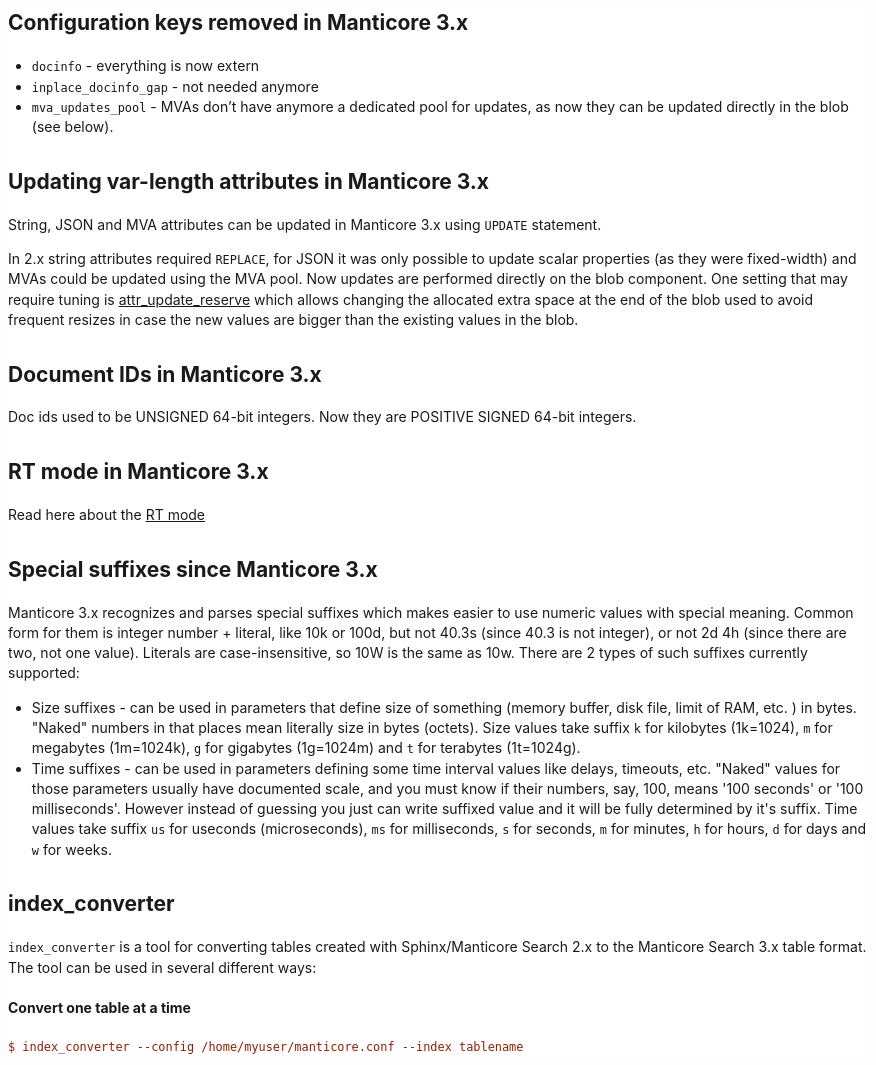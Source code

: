 ## Configuration keys removed in Manticore 3.x
* `docinfo` - everything is now extern
* `inplace_docinfo_gap` - not needed anymore
* `mva_updates_pool` - MVAs don’t have anymore a dedicated pool for updates, as now they can be updated directly in the blob (see below).

## Updating var-length attributes in Manticore 3.x
String, JSON and MVA attributes can be updated in Manticore 3.x using `UPDATE` statement.

In 2.x string attributes required `REPLACE`, for JSON it was only possible to update scalar properties (as they were fixed-width) and MVAs could be updated using the MVA pool. Now updates are performed directly on the blob component. One setting that may require tuning is [attr_update_reserve](../Data_creation_and_modification/Updating_documents/UPDATE.md#attr_update_reserve) which allows changing the allocated extra space at the end of the blob used to avoid frequent resizes in case the new values are bigger than the existing values in the blob.

## Document IDs in Manticore 3.x
Doc ids used to be UNSIGNED 64-bit integers. Now they are POSITIVE SIGNED 64-bit integers.

## RT mode in Manticore 3.x
Read here about the [RT mode](../Read_this_first.md#Real-time-mode-vs-plain-mode)

## Special suffixes since Manticore 3.x
Manticore 3.x recognizes and parses special suffixes which makes easier to use numeric values with special meaning. Common form for them is integer number + literal, like 10k or 100d, but not 40.3s (since 40.3 is not integer), or not 2d 4h (since there are two, not one value). Literals are case-insensitive, so 10W is the same as 10w. There are 2 types of such suffixes currently supported:

* Size suffixes - can be used in parameters that define size of something (memory buffer, disk file, limit of RAM, etc. ) in bytes. "Naked" numbers in that places mean literally size in bytes (octets). Size values take suffix `k` for kilobytes (1k=1024), `m` for megabytes (1m=1024k), `g` for gigabytes (1g=1024m) and `t` for terabytes (1t=1024g).
* Time suffixes - can be used in parameters defining some time interval values like delays, timeouts, etc. "Naked" values for those parameters usually have documented scale, and you must know if their numbers, say, 100, means '100 seconds' or '100 milliseconds'. However instead of guessing you just can write suffixed value and it will be fully determined by it's suffix. Time values take suffix `us` for useconds (microseconds), `ms` for milliseconds, `s` for seconds, `m` for minutes, `h` for hours, `d` for days and `w` for weeks.

## index_converter

`index_converter` is a tool for converting tables created with Sphinx/Manticore Search 2.x to the Manticore Search 3.x table format. The tool can be used in several different ways:

#### Convert one table at a time

```ini
$ index_converter --config /home/myuser/manticore.conf --index tablename
```
